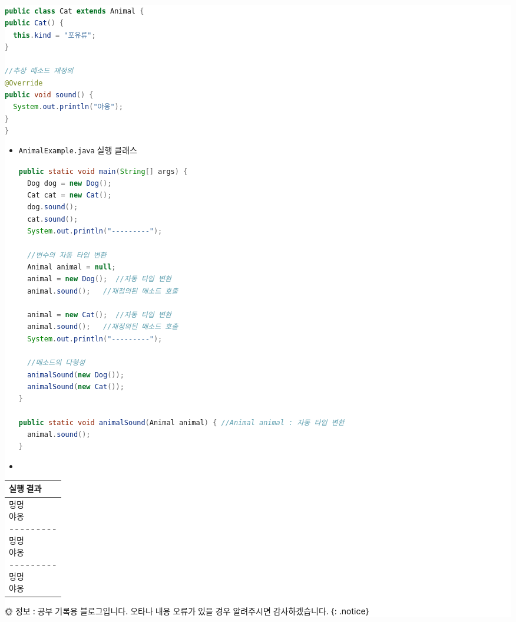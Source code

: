   ```java
  public class Cat extends Animal {
  public Cat() {
    this.kind = "포유류";
  }
  
  //추상 메소드 재정의
  @Override
  public void sound() {
    System.out.println("야옹"); 
  }
  }
  ```
- `AnimalExample.java` 실행 클래스
  ```java
  public static void main(String[] args) {
    Dog dog = new Dog();
    Cat cat = new Cat();
    dog.sound();
    cat.sound();
    System.out.println("---------");

    //변수의 자동 타입 변환
    Animal animal = null;
    animal = new Dog();  //자동 타입 변환
    animal.sound();   //재정의된 메소드 호출
    
    animal = new Cat();  //자동 타입 변환
    animal.sound();   //재정의된 메소드 호출
    System.out.println("---------");
    
    //메소드의 다형성
    animalSound(new Dog());
    animalSound(new Cat());
  }
  
  public static void animalSound(Animal animal) { //Animal animal : 자동 타입 변환 
    animal.sound();
  }
  ```
- 
|실행 결과|
|:-----|
|멍멍<br>야옹<br>---------<br>멍멍<br>야옹<br>---------<br>멍멍<br>야옹|


🌞 정보 : 공부 기록용 블로그입니다. 오타나 내용 오류가 있을 경우 알려주시면 감사하겠습니다.
{: .notice}
